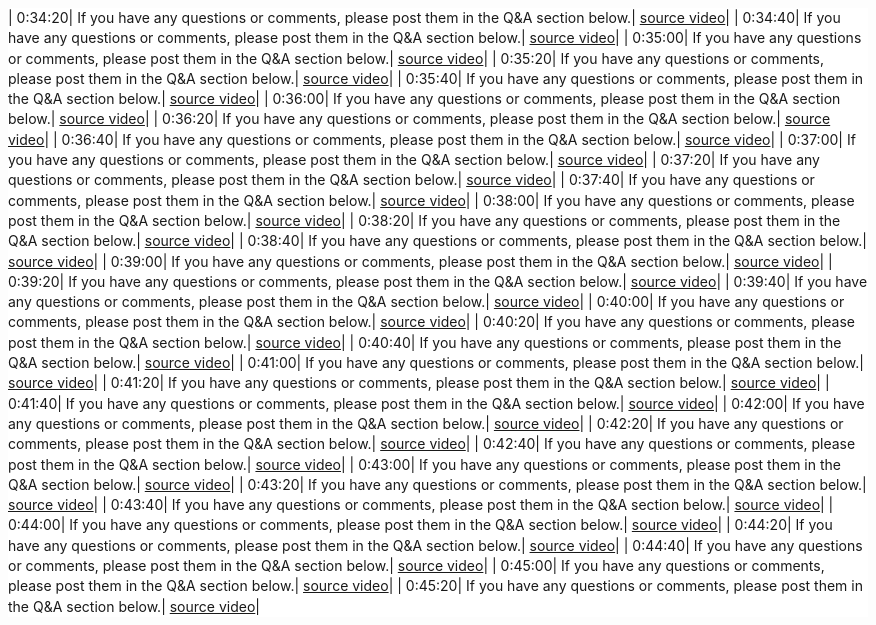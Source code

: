 | 0:34:20| If you have any questions or comments, please post them in the Q&A section below.| [source video](https://archive.org/details/city-council-r-265-210713?start=2060)|
| 0:34:40| If you have any questions or comments, please post them in the Q&A section below.| [source video](https://archive.org/details/city-council-r-265-210713?start=2080)|
| 0:35:00| If you have any questions or comments, please post them in the Q&A section below.| [source video](https://archive.org/details/city-council-r-265-210713?start=2100)|
| 0:35:20| If you have any questions or comments, please post them in the Q&A section below.| [source video](https://archive.org/details/city-council-r-265-210713?start=2120)|
| 0:35:40| If you have any questions or comments, please post them in the Q&A section below.| [source video](https://archive.org/details/city-council-r-265-210713?start=2140)|
| 0:36:00| If you have any questions or comments, please post them in the Q&A section below.| [source video](https://archive.org/details/city-council-r-265-210713?start=2160)|
| 0:36:20| If you have any questions or comments, please post them in the Q&A section below.| [source video](https://archive.org/details/city-council-r-265-210713?start=2180)|
| 0:36:40| If you have any questions or comments, please post them in the Q&A section below.| [source video](https://archive.org/details/city-council-r-265-210713?start=2200)|
| 0:37:00| If you have any questions or comments, please post them in the Q&A section below.| [source video](https://archive.org/details/city-council-r-265-210713?start=2220)|
| 0:37:20| If you have any questions or comments, please post them in the Q&A section below.| [source video](https://archive.org/details/city-council-r-265-210713?start=2240)|
| 0:37:40| If you have any questions or comments, please post them in the Q&A section below.| [source video](https://archive.org/details/city-council-r-265-210713?start=2260)|
| 0:38:00| If you have any questions or comments, please post them in the Q&A section below.| [source video](https://archive.org/details/city-council-r-265-210713?start=2280)|
| 0:38:20| If you have any questions or comments, please post them in the Q&A section below.| [source video](https://archive.org/details/city-council-r-265-210713?start=2300)|
| 0:38:40| If you have any questions or comments, please post them in the Q&A section below.| [source video](https://archive.org/details/city-council-r-265-210713?start=2320)|
| 0:39:00| If you have any questions or comments, please post them in the Q&A section below.| [source video](https://archive.org/details/city-council-r-265-210713?start=2340)|
| 0:39:20| If you have any questions or comments, please post them in the Q&A section below.| [source video](https://archive.org/details/city-council-r-265-210713?start=2360)|
| 0:39:40| If you have any questions or comments, please post them in the Q&A section below.| [source video](https://archive.org/details/city-council-r-265-210713?start=2380)|
| 0:40:00| If you have any questions or comments, please post them in the Q&A section below.| [source video](https://archive.org/details/city-council-r-265-210713?start=2400)|
| 0:40:20| If you have any questions or comments, please post them in the Q&A section below.| [source video](https://archive.org/details/city-council-r-265-210713?start=2420)|
| 0:40:40| If you have any questions or comments, please post them in the Q&A section below.| [source video](https://archive.org/details/city-council-r-265-210713?start=2440)|
| 0:41:00| If you have any questions or comments, please post them in the Q&A section below.| [source video](https://archive.org/details/city-council-r-265-210713?start=2460)|
| 0:41:20| If you have any questions or comments, please post them in the Q&A section below.| [source video](https://archive.org/details/city-council-r-265-210713?start=2480)|
| 0:41:40| If you have any questions or comments, please post them in the Q&A section below.| [source video](https://archive.org/details/city-council-r-265-210713?start=2500)|
| 0:42:00| If you have any questions or comments, please post them in the Q&A section below.| [source video](https://archive.org/details/city-council-r-265-210713?start=2520)|
| 0:42:20| If you have any questions or comments, please post them in the Q&A section below.| [source video](https://archive.org/details/city-council-r-265-210713?start=2540)|
| 0:42:40| If you have any questions or comments, please post them in the Q&A section below.| [source video](https://archive.org/details/city-council-r-265-210713?start=2560)|
| 0:43:00| If you have any questions or comments, please post them in the Q&A section below.| [source video](https://archive.org/details/city-council-r-265-210713?start=2580)|
| 0:43:20| If you have any questions or comments, please post them in the Q&A section below.| [source video](https://archive.org/details/city-council-r-265-210713?start=2600)|
| 0:43:40| If you have any questions or comments, please post them in the Q&A section below.| [source video](https://archive.org/details/city-council-r-265-210713?start=2620)|
| 0:44:00| If you have any questions or comments, please post them in the Q&A section below.| [source video](https://archive.org/details/city-council-r-265-210713?start=2640)|
| 0:44:20| If you have any questions or comments, please post them in the Q&A section below.| [source video](https://archive.org/details/city-council-r-265-210713?start=2660)|
| 0:44:40| If you have any questions or comments, please post them in the Q&A section below.| [source video](https://archive.org/details/city-council-r-265-210713?start=2680)|
| 0:45:00| If you have any questions or comments, please post them in the Q&A section below.| [source video](https://archive.org/details/city-council-r-265-210713?start=2700)|
| 0:45:20| If you have any questions or comments, please post them in the Q&A section below.| [source video](https://archive.org/details/city-council-r-265-210713?start=2720)|